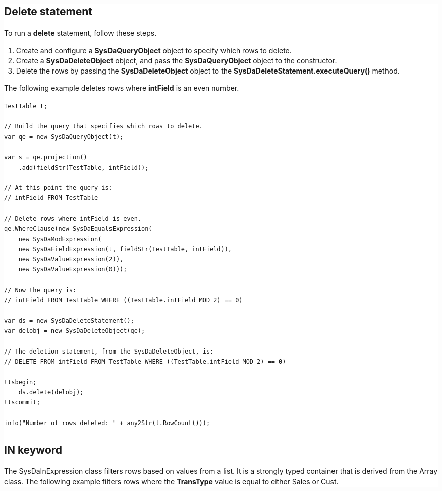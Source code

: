 ## Delete statement

To run a **delete** statement, follow these steps.

1. Create and configure a **SysDaQueryObject** object to specify which rows to delete.
2. Create a **SysDaDeleteObject** object, and pass the **SysDaQueryObject** object to the constructor.
3. Delete the rows by passing the **SysDaDeleteObject** object to the **SysDaDeleteStatement.executeQuery()** method.

The following example deletes rows where **intField** is an even number.

```xpp
TestTable t;

// Build the query that specifies which rows to delete.
var qe = new SysDaQueryObject(t);

var s = qe.projection()
    .add(fieldStr(TestTable, intField));

// At this point the query is:
// intField FROM TestTable

// Delete rows where intField is even.
qe.WhereClause(new SysDaEqualsExpression(
    new SysDaModExpression(
    new SysDaFieldExpression(t, fieldStr(TestTable, intField)),
    new SysDaValueExpression(2)),
    new SysDaValueExpression(0)));

// Now the query is:
// intField FROM TestTable WHERE ((TestTable.intField MOD 2) == 0)

var ds = new SysDaDeleteStatement();
var delobj = new SysDaDeleteObject(qe);

// The deletion statement, from the SysDaDeleteObject, is:
// DELETE_FROM intField FROM TestTable WHERE ((TestTable.intField MOD 2) == 0)

ttsbegin;
    ds.delete(delobj);
ttscommit;

info("Number of rows deleted: " + any2Str(t.RowCount()));
```

## IN keyword

The SysDaInExpression class filters rows based on values from a list. It is a strongly typed container that is derived from the Array class.
The following example filters rows where the **TransType** value is equal to either Sales or Cust.
